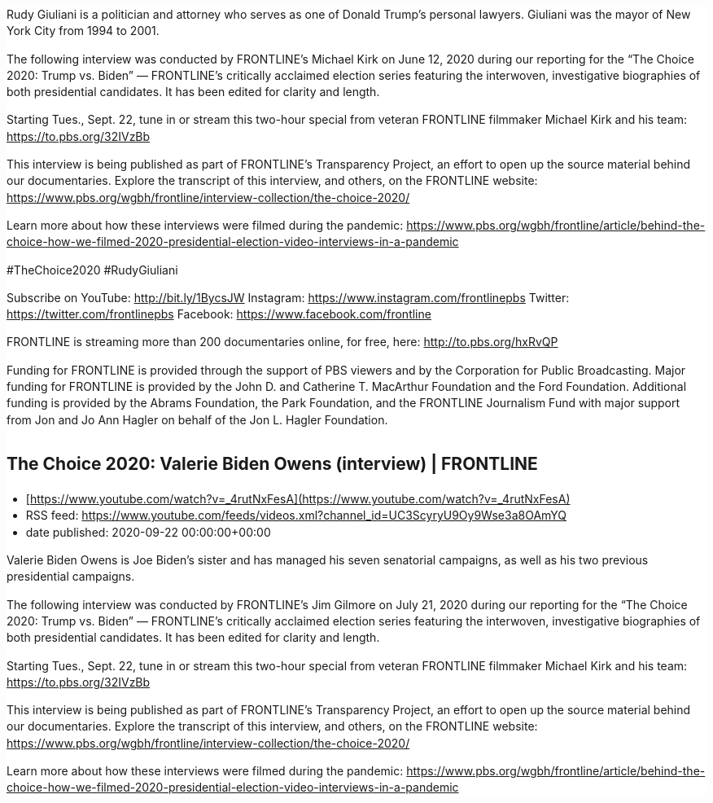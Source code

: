Rudy Giuliani is a politician and attorney who serves as one of Donald Trump’s personal lawyers. Giuliani was the mayor of New York City from 1994 to 2001.  

The following interview was conducted by FRONTLINE’s Michael Kirk on June 12, 2020 during our reporting for the “The Choice 2020: Trump vs. Biden” — FRONTLINE’s critically acclaimed election series featuring the interwoven, investigative biographies of both presidential candidates. It has been edited for clarity and length.

Starting Tues., Sept. 22, tune in or stream this two-hour special from veteran FRONTLINE filmmaker Michael Kirk and his team: https://to.pbs.org/32IVzBb
 
This interview is being published as part of FRONTLINE’s Transparency Project, an effort to open up the source material behind our documentaries. Explore the transcript of this interview, and others, on the FRONTLINE website: https://www.pbs.org/wgbh/frontline/interview-collection/the-choice-2020/

Learn more about how these interviews were filmed during the pandemic: 
https://www.pbs.org/wgbh/frontline/article/behind-the-choice-how-we-filmed-2020-presidential-election-video-interviews-in-a-pandemic
 
#TheChoice2020 #RudyGiuliani
 
Subscribe on YouTube: http://bit.ly/1BycsJW 
Instagram: https://www.instagram.com/frontlinepbs 
Twitter: https://twitter.com/frontlinepbs 
Facebook: https://www.facebook.com/frontline 

FRONTLINE is streaming more than 200 documentaries online, for free, here: http://to.pbs.org/hxRvQP
 
Funding for FRONTLINE is provided through the support of PBS viewers and by the Corporation for Public Broadcasting. Major funding for FRONTLINE is provided by the John D. and Catherine T. MacArthur Foundation and the Ford Foundation. Additional funding is provided by the Abrams Foundation, the Park Foundation, and the FRONTLINE Journalism Fund with major support from Jon and Jo Ann Hagler on behalf of the Jon L. Hagler Foundation.

## The Choice 2020: Valerie Biden Owens (interview) | FRONTLINE
 - [https://www.youtube.com/watch?v=_4rutNxFesA](https://www.youtube.com/watch?v=_4rutNxFesA)
 - RSS feed: https://www.youtube.com/feeds/videos.xml?channel_id=UC3ScyryU9Oy9Wse3a8OAmYQ
 - date published: 2020-09-22 00:00:00+00:00

Valerie Biden Owens is Joe Biden’s sister and has managed his seven senatorial campaigns, as well as his two previous presidential campaigns.

The following interview was conducted by FRONTLINE’s Jim Gilmore on July 21, 2020 during our reporting for the “The Choice 2020: Trump vs. Biden” — FRONTLINE’s critically acclaimed election series featuring the interwoven, investigative biographies of both presidential candidates. It has been edited for clarity and length.

Starting Tues., Sept. 22, tune in or stream this two-hour special from veteran FRONTLINE filmmaker Michael Kirk and his team: https://to.pbs.org/32IVzBb
 
This interview is being published as part of FRONTLINE’s Transparency Project, an effort to open up the source material behind our documentaries. Explore the transcript of this interview, and others, on the FRONTLINE website: https://www.pbs.org/wgbh/frontline/interview-collection/the-choice-2020/

Learn more about how these interviews were filmed during the pandemic: 
https://www.pbs.org/wgbh/frontline/article/behind-the-choice-how-we-filmed-2020-presidential-election-video-interviews-in-a-pandemic
 